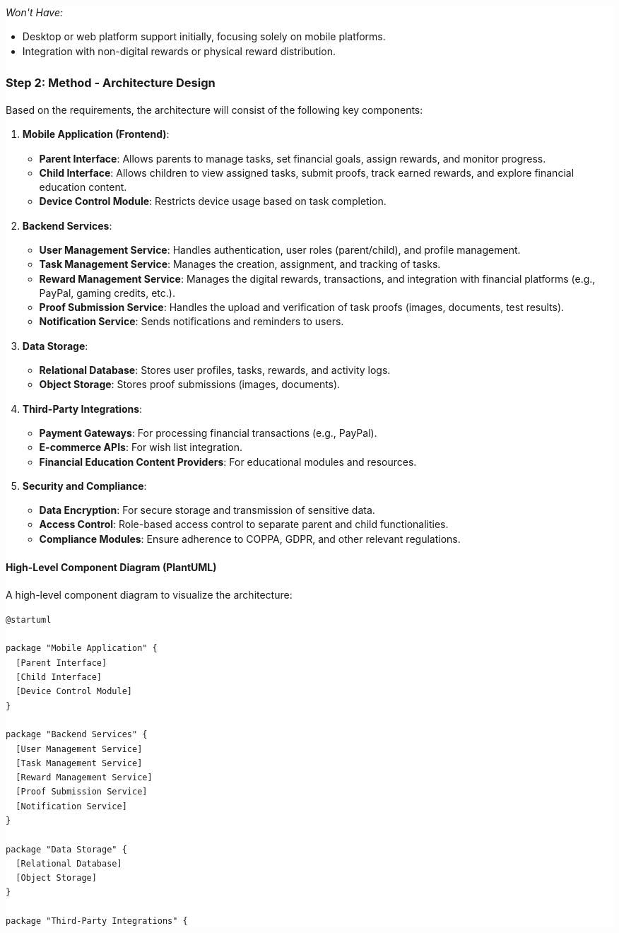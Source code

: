 *Won't Have:*
- Desktop or web platform support initially, focusing solely on mobile platforms.
- Integration with non-digital rewards or physical reward distribution.


### Step 2: Method - Architecture Design

Based on the requirements, the architecture will consist of the following key components:

1. **Mobile Application (Frontend)**:
   - **Parent Interface**: Allows parents to manage tasks, set financial goals, assign rewards, and monitor progress.
   - **Child Interface**: Allows children to view assigned tasks, submit proofs, track earned rewards, and explore financial education content.
   - **Device Control Module**: Restricts device usage based on task completion.

2. **Backend Services**:
   - **User Management Service**: Handles authentication, user roles (parent/child), and profile management.
   - **Task Management Service**: Manages the creation, assignment, and tracking of tasks.
   - **Reward Management Service**: Manages the digital rewards, transactions, and integration with financial platforms (e.g., PayPal, gaming credits, etc.).
   - **Proof Submission Service**: Handles the upload and verification of task proofs (images, documents, test results).
   - **Notification Service**: Sends notifications and reminders to users.

3. **Data Storage**:
   - **Relational Database**: Stores user profiles, tasks, rewards, and activity logs.
   - **Object Storage**: Stores proof submissions (images, documents).

4. **Third-Party Integrations**:
   - **Payment Gateways**: For processing financial transactions (e.g., PayPal).
   - **E-commerce APIs**: For wish list integration.
   - **Financial Education Content Providers**: For educational modules and resources.

5. **Security and Compliance**:
   - **Data Encryption**: For secure storage and transmission of sensitive data.
   - **Access Control**: Role-based access control to separate parent and child functionalities.
   - **Compliance Modules**: Ensure adherence to COPPA, GDPR, and other relevant regulations.


#### High-Level Component Diagram (PlantUML)

A high-level component diagram to visualize the architecture:

```plantuml
@startuml

package "Mobile Application" {
  [Parent Interface]
  [Child Interface]
  [Device Control Module]
}

package "Backend Services" {
  [User Management Service]
  [Task Management Service]
  [Reward Management Service]
  [Proof Submission Service]
  [Notification Service]
}

package "Data Storage" {
  [Relational Database]
  [Object Storage]
}

package "Third-Party Integrations" {
```